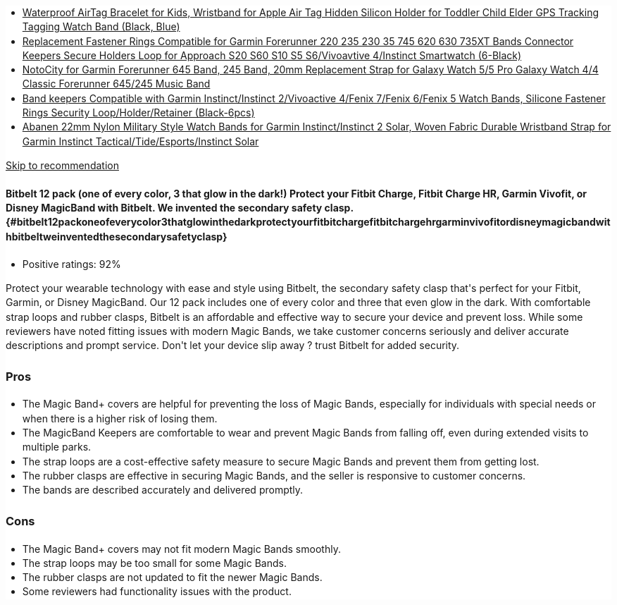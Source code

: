 - [Waterproof AirTag Bracelet for Kids, Wristband for Apple Air Tag Hidden Silicon Holder for Toddler Child Elder GPS Tracking Tagging Watch Band (Black, Blue)](#waterproofairtagbraceletforkidswristbandforappleairtaghiddensiliconholderfortoddlerchildeldergpstrackingtaggingwatchbandblackblue)
- [Replacement Fastener Rings Compatible for Garmin Forerunner 220 235 230 35 745 620 630 735XT Bands Connector Keepers Secure Holders Loop for Approach S20 S60 S10 S5 S6/Vivoavtive 4/Instinct Smartwatch (6-Black)](#replacementfastenerringscompatibleforgarminforerunner22023523035745620630735xtbandsconnectorkeeperssecureholdersloopforapproachs20s60s10s5s6vivoavtive4instinctsmartwatch6black)
- [NotoCity for Garmin Forerunner 645 Band, 245 Band, 20mm Replacement Strap for Galaxy Watch 5/5 Pro Galaxy Watch 4/4 Classic Forerunner 645/245 Music Band](#notocityforgarminforerunner645band245band20mmreplacementstrapforgalaxywatch55progalaxywatch44classicforerunner645245musicband)
- [Band keepers Compatible with Garmin Instinct/Instinct 2/Vivoactive 4/Fenix 7/Fenix 6/Fenix 5 Watch Bands, Silicone Fastener Rings Security Loop/Holder/Retainer (Black-6pcs)](#bandkeeperscompatiblewithgarmininstinctinstinct2vivoactive4fenix7fenix6fenix5watchbandssiliconefastenerringssecurityloopholderretainerblack6pcs)
- [Abanen 22mm Nylon Military Style Watch Bands for Garmin Instinct/Instinct 2 Solar, Woven Fabric Durable Wristband Strap for Garmin Instinct Tactical/Tide/Esports/Instinct Solar](#abanen22mmnylonmilitarystylewatchbandsforgarmininstinctinstinct2solarwovenfabricdurablewristbandstrapforgarmininstincttacticaltideesportsinstinctsolar)


[Skip to recommendation](#recommendation)


#### Bitbelt 12 pack (one of every color, 3 that glow in the dark!) Protect your Fitbit Charge, Fitbit Charge HR, Garmin Vivofit, or Disney MagicBand with Bitbelt. We invented the secondary safety clasp. {#bitbelt12packoneofeverycolor3thatglowinthedarkprotectyourfitbitchargefitbitchargehrgarminvivofitordisneymagicbandwithbitbeltweinventedthesecondarysafetyclasp}



* Positive ratings: 92%

Protect your wearable technology with ease and style using Bitbelt, the secondary safety clasp that's perfect for your Fitbit, Garmin, or Disney MagicBand. Our 12 pack includes one of every color and three that even glow in the dark. With comfortable strap loops and rubber clasps, Bitbelt is an affordable and effective way to secure your device and prevent loss. While some reviewers have noted fitting issues with modern Magic Bands, we take customer concerns seriously and deliver accurate descriptions and prompt service. Don't let your device slip away ? trust Bitbelt for added security.

### Pros
- The Magic Band+ covers are helpful for preventing the loss of Magic Bands, especially for individuals with special needs or when there is a higher risk of losing them.
- The MagicBand Keepers are comfortable to wear and prevent Magic Bands from falling off, even during extended visits to multiple parks.
- The strap loops are a cost-effective safety measure to secure Magic Bands and prevent them from getting lost.
- The rubber clasps are effective in securing Magic Bands, and the seller is responsive to customer concerns.
- The bands are described accurately and delivered promptly.

### Cons
- The Magic Band+ covers may not fit modern Magic Bands smoothly.
- The strap loops may be too small for some Magic Bands.
- The rubber clasps are not updated to fit the newer Magic Bands.
- Some reviewers had functionality issues with the product.

